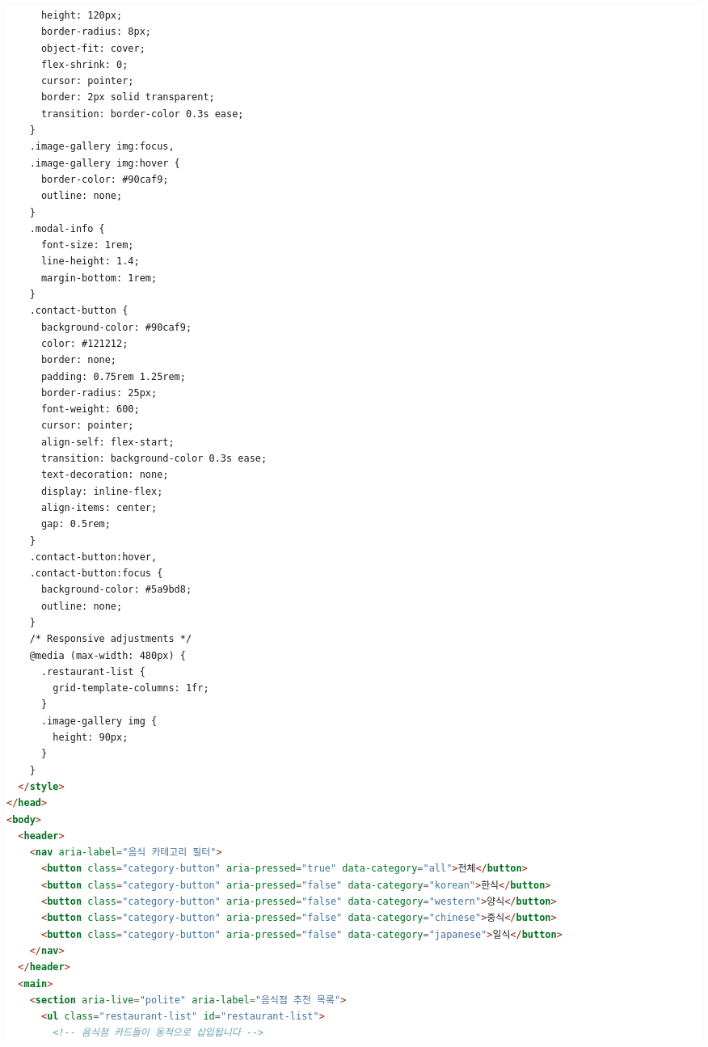 ```html
      height: 120px;
      border-radius: 8px;
      object-fit: cover;
      flex-shrink: 0;
      cursor: pointer;
      border: 2px solid transparent;
      transition: border-color 0.3s ease;
    }
    .image-gallery img:focus,
    .image-gallery img:hover {
      border-color: #90caf9;
      outline: none;
    }
    .modal-info {
      font-size: 1rem;
      line-height: 1.4;
      margin-bottom: 1rem;
    }
    .contact-button {
      background-color: #90caf9;
      color: #121212;
      border: none;
      padding: 0.75rem 1.25rem;
      border-radius: 25px;
      font-weight: 600;
      cursor: pointer;
      align-self: flex-start;
      transition: background-color 0.3s ease;
      text-decoration: none;
      display: inline-flex;
      align-items: center;
      gap: 0.5rem;
    }
    .contact-button:hover,
    .contact-button:focus {
      background-color: #5a9bd8;
      outline: none;
    }
    /* Responsive adjustments */
    @media (max-width: 480px) {
      .restaurant-list {
        grid-template-columns: 1fr;
      }
      .image-gallery img {
        height: 90px;
      }
    }
  </style>
</head>
<body>
  <header>
    <nav aria-label="음식 카테고리 필터">
      <button class="category-button" aria-pressed="true" data-category="all">전체</button>
      <button class="category-button" aria-pressed="false" data-category="korean">한식</button>
      <button class="category-button" aria-pressed="false" data-category="western">양식</button>
      <button class="category-button" aria-pressed="false" data-category="chinese">중식</button>
      <button class="category-button" aria-pressed="false" data-category="japanese">일식</button>
    </nav>
  </header>
  <main>
    <section aria-live="polite" aria-label="음식점 추천 목록">
      <ul class="restaurant-list" id="restaurant-list">
        <!-- 음식점 카드들이 동적으로 삽입됩니다 -->
```